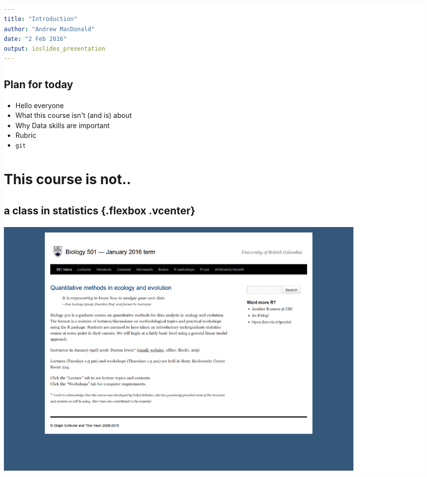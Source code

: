 ```yaml
---
title: "Introduction"
author: "Andrew MacDonald"
date: "2 Feb 2016"
output: ioslides_presentation
---
```


## Plan for today

* Hello everyone
* What this course isn't (and is) about
* Why Data skills are important
* Rubric
* `git`

# This course is not..

## a class in statistics {.flexbox .vcenter}

<a href="https://www.zoology.ubc.ca/~bio501/R/">
<img src="../img/biol501.png" height="500px"></img>
</a>

